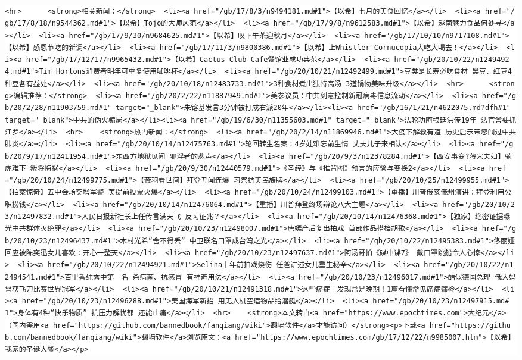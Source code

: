     <hr>      <strong>相关新闻：</strong>  <li><a href="/gb/17/8/3/n9494181.md#1">【以希】七月的美食回忆</a></li>  <li><a href="/gb/17/8/18/n9544362.md#1">【以希】Tojo的大师风范</a></li>  <li><a href="/gb/17/9/8/n9612583.md#1">【以希】越南魅力食品何处寻</a></li>  <li><a href="/gb/17/9/30/n9684625.md#1">【以希】叹下午茶迎秋月</a></li>  <li><a href="/gb/17/10/10/n9717108.md#1">【以希】感恩节吃的新调</a></li>  <li><a href="/gb/17/11/3/n9800386.md#1">【以希】上Whistler Cornucopia大吃大喝去！</a></li>  <li><a href="/gb/17/12/17/n9965432.md#1">【以希】Cactus Club Cafe餐馆业成功典范</a></li>  <li><a href="/gb/20/10/22/n12494924.md#1">Tim Hortons消费者明年可重复使用咖啡杯</a></li>  <li><a href="/gb/20/10/21/n12492499.md#1">豆类是长寿必吃食材 黑豆、红豆4种豆各有益处</a></li>  <li><a href="/gb/20/10/18/n12483733.md#1">3种食材煮出独特高汤 3道锅物美味升级</a></li>  <hr>      <strong>编辑推荐：</strong>  <li><a href="/gb/20/2/22/n11887949.md#1">美参议员：中共刻意控制新冠病毒信息流动</a></li>  <li><a href="/gb/20/2/28/n11903759.md#1" target="_blank">朱镕基发言3分钟被打成右派20年</a></li><li><a href="/gb/16/1/21/n4622075.md?dfh#1" target="_blank">中共的伪火骗局</a></li><li><a href="/gb/19/6/30/n11355603.md#1" target="_blank">法轮功阿根廷洪传19年 法官曾要抓江罗</a></li>  <hr>    <strong>热门新闻：</strong>  <li><a href="/gb/20/2/14/n11869946.md#1">大疫下解救有道 历史启示带您闯过中共肺炎</a></li>  <li><a href="/gb/20/10/14/n12475763.md#1">轮回转生名案：4岁娃难忘前生情 丈夫儿子来相认</a></li>  <li><a href="/gb/20/9/17/n12411954.md#1">东西方地狱见闻 邪淫者的悲声</a></li>  <li><a href="/gb/20/9/3/n12378284.md#1">【西安事变?蒋宋夫妇】骑虎难下 叛将悔祸</a></li>  <li><a href="/gb/20/9/30/n12440579.md#1">《圣经》与《推背图》预言的应验与变换2</a></li>  <li><a href="/gb/20/10/24/n12499775.md#1">【薇羽看世间】拜登丑闻连爆 习祭抗美民族牌</a></li>  <li><a href="/gb/20/10/25/n12499955.md#1">【拍案惊奇】五中会场突增军警 美提前投票火爆</a></li>  <li><a href="/gb/20/10/24/n12499103.md#1">【重播】川普俄亥俄州演讲：拜登利用公职捞钱</a></li>  <li><a href="/gb/20/10/14/n12476064.md#1">【重播】川普拜登终场辩论八大主题</a></li>  <li><a href="/gb/20/10/23/n12497832.md#1">人民日报新社长上任传言满天飞 反习征兆？</a></li>  <li><a href="/gb/20/10/14/n12476368.md#1">【独家】绝密证据曝光中共群体灭绝罪</a></li>  <li><a href="/gb/20/10/23/n12498007.md#1">唐嫣产后复出拍戏 首部作品搭档胡歌</a></li>  <li><a href="/gb/20/10/23/n12496437.md#1">木村光希“舍不得丢” 中卫联名口罩成台湾之光</a></li>  <li><a href="/gb/20/10/22/n12495383.md#1">佟丽娅回应被陈奕迅女儿喜欢：开心一整天</a></li>  <li><a href="/gb/20/10/23/n12497637.md#1">阿汤哥拍《碟中谍7》 戴口罩跳船令人心惊</a></li>  <li><a href="/gb/20/10/22/n12494921.md#1">Selina十年前拍戏烧伤 任爸讲述女儿重生秘辛</a></li>  <li><a href="/gb/20/10/22/n12494541.md#1">百里香纯露中第一名 杀病菌、抗感冒 有神奇用法</a></li>  <li><a href="/gb/20/10/23/n12496017.md#1">酷似德国总理 俄大妈曾获飞刀比赛世界冠军</a></li>  <li><a href="/gb/20/10/21/n12491318.md#1">这些癌症一发现常是晚期！1篇看懂常见癌症筛检</a></li>  <li><a href="/gb/20/10/23/n12496288.md#1">美国海军新招 用无人机空运物品给潜艇</a></li>  <li><a href="/gb/20/10/23/n12497915.md#1">身体有4种“快乐物质” 抗压力解忧郁 还能止痛</a></li>  <hr>    <strong>本文转自<a href="https://www.epochtimes.com">大纪元</a>（国内需用<a href="https://github.com/bannedbook/fanqiang/wiki">翻墙软件</a>才能访问）</strong><p>下载<a href="https://github.com/bannedbook/fanqiang/wiki">翻墙软件</a>浏览原文：<a href="https://www.epochtimes.com/gb/17/12/22/n9985007.htm">【以希】我家的圣诞大餐</a></p>